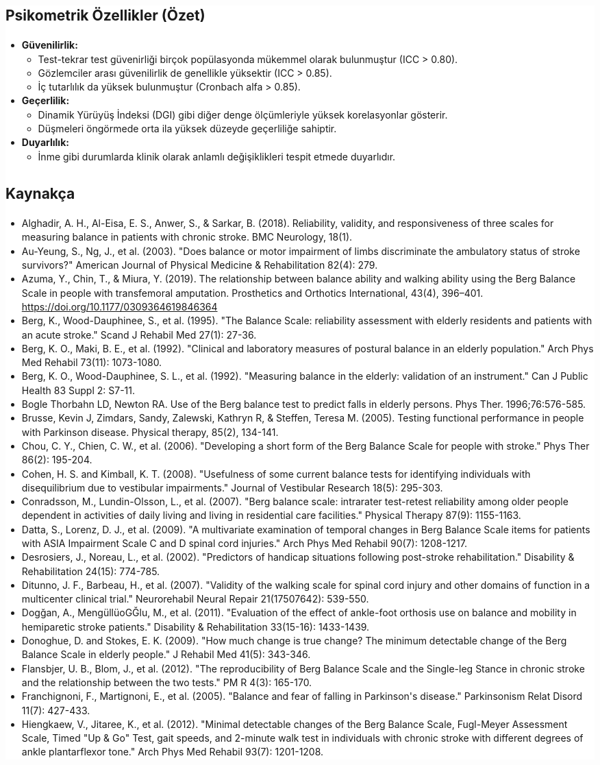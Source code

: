 ## Psikometrik Özellikler (Özet)

*   **Güvenilirlik:**
    *   Test-tekrar test güvenirliği birçok popülasyonda mükemmel olarak bulunmuştur (ICC > 0.80).
    *   Gözlemciler arası güvenilirlik de genellikle yüksektir (ICC > 0.85).
    *   İç tutarlılık da yüksek bulunmuştur (Cronbach alfa > 0.85).
*   **Geçerlilik:**
    *   Dinamik Yürüyüş İndeksi (DGI) gibi diğer denge ölçümleriyle yüksek korelasyonlar gösterir.
    *   Düşmeleri öngörmede orta ila yüksek düzeyde geçerliliğe sahiptir.
*   **Duyarlılık:**
    *   İnme gibi durumlarda klinik olarak anlamlı değişiklikleri tespit etmede duyarlıdır.

## Kaynakça

*   Alghadir, A. H., Al-Eisa, E. S., Anwer, S., & Sarkar, B. (2018). Reliability, validity, and responsiveness of three scales for measuring balance in patients with chronic stroke. BMC Neurology, 18(1).
*   Au-Yeung, S., Ng, J., et al. (2003). "Does balance or motor impairment of limbs discriminate the ambulatory status of stroke survivors?" American Journal of Physical Medicine & Rehabilitation 82(4): 279.
*   Azuma, Y., Chin, T., & Miura, Y. (2019). The relationship between balance ability and walking ability using the Berg Balance Scale in people with transfemoral amputation. Prosthetics and Orthotics International, 43(4), 396–401. https://doi.org/10.1177/0309364619846364
*   Berg, K., Wood-Dauphinee, S., et al. (1995). "The Balance Scale: reliability assessment with elderly residents and patients with an acute stroke." Scand J Rehabil Med 27(1): 27-36.
*   Berg, K. O., Maki, B. E., et al. (1992). "Clinical and laboratory measures of postural balance in an elderly population." Arch Phys Med Rehabil 73(11): 1073-1080.
*   Berg, K. O., Wood-Dauphinee, S. L., et al. (1992). "Measuring balance in the elderly: validation of an instrument." Can J Public Health 83 Suppl 2: S7-11.
*   Bogle Thorbahn LD, Newton RA. Use of the Berg balance test to predict falls in elderly persons. Phys Ther. 1996;76:576-585.
*   Brusse, Kevin J, Zimdars, Sandy, Zalewski, Kathryn R, & Steffen, Teresa M. (2005). Testing functional performance in people with Parkinson disease. Physical therapy, 85(2), 134-141.
*   Chou, C. Y., Chien, C. W., et al. (2006). "Developing a short form of the Berg Balance Scale for people with stroke." Phys Ther 86(2): 195-204.
*   Cohen, H. S. and Kimball, K. T. (2008). "Usefulness of some current balance tests for identifying individuals with disequilibrium due to vestibular impairments." Journal of Vestibular Research 18(5): 295-303.
*   Conradsson, M., Lundin-Olsson, L., et al. (2007). "Berg balance scale: intrarater test-retest reliability among older people dependent in activities of daily living and living in residential care facilities." Physical Therapy 87(9): 1155-1163.
*   Datta, S., Lorenz, D. J., et al. (2009). "A multivariate examination of temporal changes in Berg Balance Scale items for patients with ASIA Impairment Scale C and D spinal cord injuries." Arch Phys Med Rehabil 90(7): 1208-1217.
*   Desrosiers, J., Noreau, L., et al. (2002). "Predictors of handicap situations following post-stroke rehabilitation." Disability & Rehabilitation 24(15): 774-785.
*   Ditunno, J. F., Barbeau, H., et al. (2007). "Validity of the walking scale for spinal cord injury and other domains of function in a multicenter clinical trial." Neurorehabil Neural Repair 21(17507642): 539-550.
*   Dogğan, A., MengüllüoGĞlu, M., et al. (2011). "Evaluation of the effect of ankle-foot orthosis use on balance and mobility in hemiparetic stroke patients." Disability & Rehabilitation 33(15-16): 1433-1439.
*   Donoghue, D. and Stokes, E. K. (2009). "How much change is true change? The minimum detectable change of the Berg Balance Scale in elderly people." J Rehabil Med 41(5): 343-346.
*   Flansbjer, U. B., Blom, J., et al. (2012). "The reproducibility of Berg Balance Scale and the Single-leg Stance in chronic stroke and the relationship between the two tests." PM R 4(3): 165-170.
*   Franchignoni, F., Martignoni, E., et al. (2005). "Balance and fear of falling in Parkinson's disease." Parkinsonism Relat Disord 11(7): 427-433.
*   Hiengkaew, V., Jitaree, K., et al. (2012). "Minimal detectable changes of the Berg Balance Scale, Fugl-Meyer Assessment Scale, Timed "Up & Go" Test, gait speeds, and 2-minute walk test in individuals with chronic stroke with different degrees of ankle plantarflexor tone." Arch Phys Med Rehabil 93(7): 1201-1208.